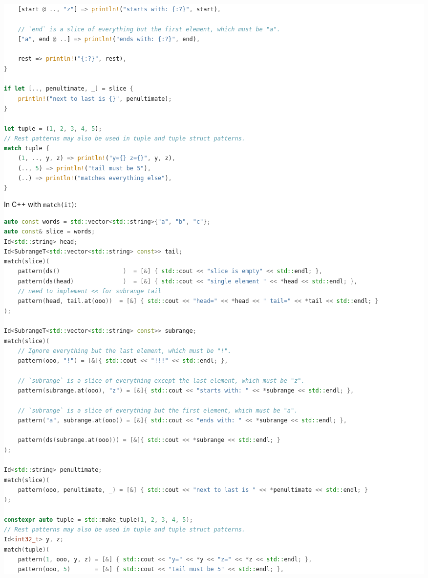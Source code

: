 ```Rust
    [start @ .., "z"] => println!("starts with: {:?}", start),

    // `end` is a slice of everything but the first element, which must be "a".
    ["a", end @ ..] => println!("ends with: {:?}", end),

    rest => println!("{:?}", rest),
}

if let [.., penultimate, _] = slice {
    println!("next to last is {}", penultimate);
}

let tuple = (1, 2, 3, 4, 5);
// Rest patterns may also be used in tuple and tuple struct patterns.
match tuple {
    (1, .., y, z) => println!("y={} z={}", y, z),
    (.., 5) => println!("tail must be 5"),
    (..) => println!("matches everything else"),
}
```

In C++ with `match(it)`:

```C++
auto const words = std::vector<std::string>{"a", "b", "c"};
auto const& slice = words;
Id<std::string> head;
Id<SubrangeT<std::vector<std::string> const>> tail;
match(slice)(
    pattern(ds()                  )  = [&] { std::cout << "slice is empty" << std::endl; },
    pattern(ds(head)              )  = [&] { std::cout << "single element " << *head << std::endl; },
    // need to implement << for subrange tail
    pattern(head, tail.at(ooo))  = [&] { std::cout << "head=" << *head << " tail=" << *tail << std::endl; }
);

Id<SubrangeT<std::vector<std::string> const>> subrange;
match(slice)( 
    // Ignore everything but the last element, which must be "!".
    pattern(ooo, "!") = [&]{ std::cout << "!!!" << std::endl; },

    // `subrange` is a slice of everything except the last element, which must be "z".
    pattern(subrange.at(ooo), "z") = [&]{ std::cout << "starts with: " << *subrange << std::endl; },

    // `subrange` is a slice of everything but the first element, which must be "a".
    pattern("a", subrange.at(ooo)) = [&]{ std::cout << "ends with: " << *subrange << std::endl; },

    pattern(ds(subrange.at(ooo))) = [&]{ std::cout << *subrange << std::endl; }
);

Id<std::string> penultimate;
match(slice)(
    pattern(ooo, penultimate, _) = [&] { std::cout << "next to last is " << *penultimate << std::endl; }
);

constexpr auto tuple = std::make_tuple(1, 2, 3, 4, 5);
// Rest patterns may also be used in tuple and tuple struct patterns.
Id<int32_t> y, z;
match(tuple)(  
    pattern(1, ooo, y, z) = [&] { std::cout << "y=" << *y << "z=" << *z << std::endl; },
    pattern(ooo, 5)       = [&] { std::cout << "tail must be 5" << std::endl; },
```